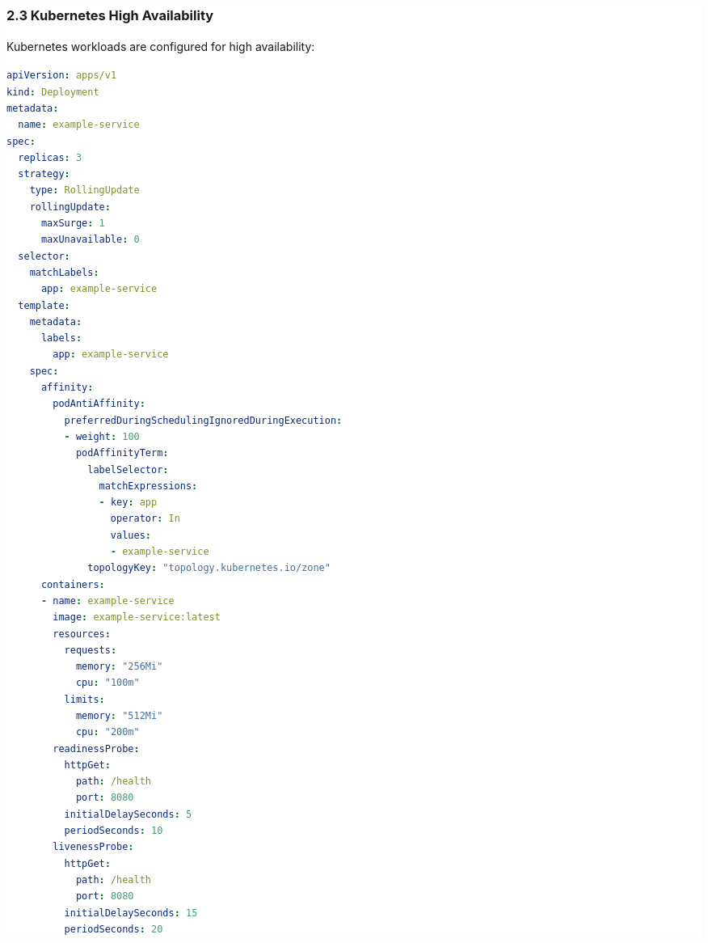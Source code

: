 ### 2.3 Kubernetes High Availability

Kubernetes workloads are configured for high availability:

```yaml
apiVersion: apps/v1
kind: Deployment
metadata:
  name: example-service
spec:
  replicas: 3
  strategy:
    type: RollingUpdate
    rollingUpdate:
      maxSurge: 1
      maxUnavailable: 0
  selector:
    matchLabels:
      app: example-service
  template:
    metadata:
      labels:
        app: example-service
    spec:
      affinity:
        podAntiAffinity:
          preferredDuringSchedulingIgnoredDuringExecution:
          - weight: 100
            podAffinityTerm:
              labelSelector:
                matchExpressions:
                - key: app
                  operator: In
                  values:
                  - example-service
              topologyKey: "topology.kubernetes.io/zone"
      containers:
      - name: example-service
        image: example-service:latest
        resources:
          requests:
            memory: "256Mi"
            cpu: "100m"
          limits:
            memory: "512Mi"
            cpu: "200m"
        readinessProbe:
          httpGet:
            path: /health
            port: 8080
          initialDelaySeconds: 5
          periodSeconds: 10
        livenessProbe:
          httpGet:
            path: /health
            port: 8080
          initialDelaySeconds: 15
          periodSeconds: 20
```
